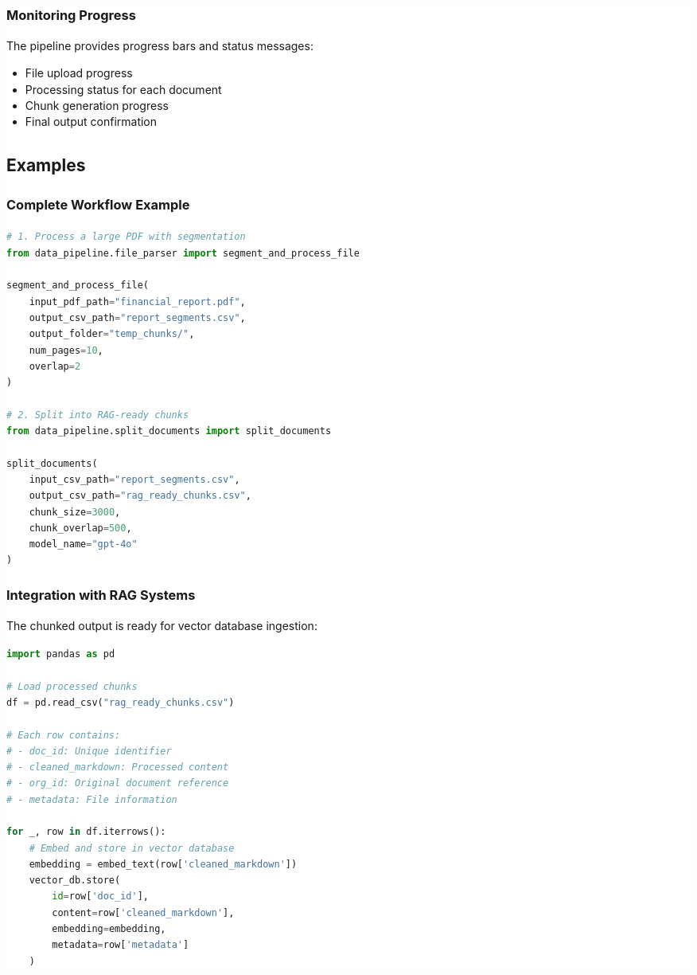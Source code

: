 ### Monitoring Progress

The pipeline provides progress bars and status messages:
- File upload progress
- Processing status for each document
- Chunk generation progress
- Final output confirmation

## Examples

### Complete Workflow Example

```python
# 1. Process a large PDF with segmentation
from data_pipeline.file_parser import segment_and_process_file

segment_and_process_file(
    input_pdf_path="financial_report.pdf",
    output_csv_path="report_segments.csv",
    output_folder="temp_chunks/",
    num_pages=10,
    overlap=2
)

# 2. Split into RAG-ready chunks
from data_pipeline.split_documents import split_documents

split_documents(
    input_csv_path="report_segments.csv",
    output_csv_path="rag_ready_chunks.csv",
    chunk_size=3000,
    chunk_overlap=500,
    model_name="gpt-4o"
)
```

### Integration with RAG Systems

The chunked output is ready for vector database ingestion:

```python
import pandas as pd

# Load processed chunks
df = pd.read_csv("rag_ready_chunks.csv")

# Each row contains:
# - doc_id: Unique identifier
# - cleaned_markdown: Processed content
# - org_id: Original document reference
# - metadata: File information

for _, row in df.iterrows():
    # Embed and store in vector database
    embedding = embed_text(row['cleaned_markdown'])
    vector_db.store(
        id=row['doc_id'],
        content=row['cleaned_markdown'],
        embedding=embedding,
        metadata=row['metadata']
    )
```
